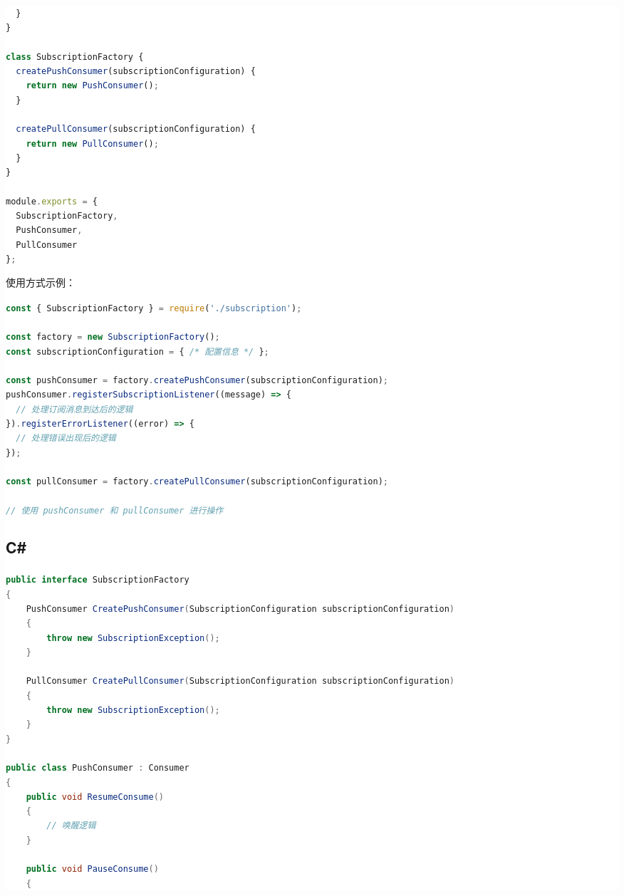 ```javascript
  }
}

class SubscriptionFactory {
  createPushConsumer(subscriptionConfiguration) {
    return new PushConsumer();
  }

  createPullConsumer(subscriptionConfiguration) {
    return new PullConsumer();
  }
}

module.exports = {
  SubscriptionFactory,
  PushConsumer,
  PullConsumer
};
```

使用方式示例：

```javascript
const { SubscriptionFactory } = require('./subscription');

const factory = new SubscriptionFactory();
const subscriptionConfiguration = { /* 配置信息 */ };

const pushConsumer = factory.createPushConsumer(subscriptionConfiguration);
pushConsumer.registerSubscriptionListener((message) => {
  // 处理订阅消息到达后的逻辑
}).registerErrorListener((error) => {
  // 处理错误出现后的逻辑
});

const pullConsumer = factory.createPullConsumer(subscriptionConfiguration);

// 使用 pushConsumer 和 pullConsumer 进行操作
```

## C#
``` C#
public interface SubscriptionFactory
{
    PushConsumer CreatePushConsumer(SubscriptionConfiguration subscriptionConfiguration)
    {
        throw new SubscriptionException();
    }

    PullConsumer CreatePullConsumer(SubscriptionConfiguration subscriptionConfiguration)
    {
        throw new SubscriptionException();
    }
}

public class PushConsumer : Consumer
{
    public void ResumeConsume()
    {
        // 唤醒逻辑
    }

    public void PauseConsume()
    {
```